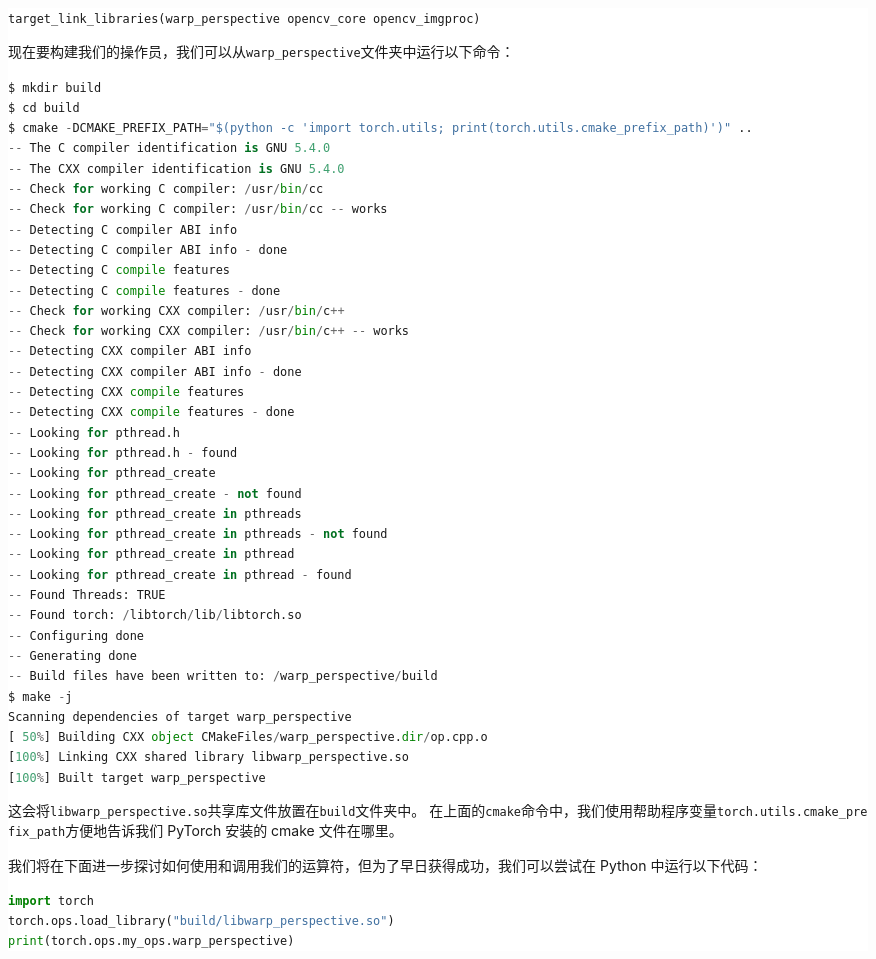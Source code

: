 ```py
target_link_libraries(warp_perspective opencv_core opencv_imgproc)

```

现在要构建我们的操作员，我们可以从`warp_perspective`文件夹中运行以下命令：

```py
$ mkdir build
$ cd build
$ cmake -DCMAKE_PREFIX_PATH="$(python -c 'import torch.utils; print(torch.utils.cmake_prefix_path)')" ..
-- The C compiler identification is GNU 5.4.0
-- The CXX compiler identification is GNU 5.4.0
-- Check for working C compiler: /usr/bin/cc
-- Check for working C compiler: /usr/bin/cc -- works
-- Detecting C compiler ABI info
-- Detecting C compiler ABI info - done
-- Detecting C compile features
-- Detecting C compile features - done
-- Check for working CXX compiler: /usr/bin/c++
-- Check for working CXX compiler: /usr/bin/c++ -- works
-- Detecting CXX compiler ABI info
-- Detecting CXX compiler ABI info - done
-- Detecting CXX compile features
-- Detecting CXX compile features - done
-- Looking for pthread.h
-- Looking for pthread.h - found
-- Looking for pthread_create
-- Looking for pthread_create - not found
-- Looking for pthread_create in pthreads
-- Looking for pthread_create in pthreads - not found
-- Looking for pthread_create in pthread
-- Looking for pthread_create in pthread - found
-- Found Threads: TRUE
-- Found torch: /libtorch/lib/libtorch.so
-- Configuring done
-- Generating done
-- Build files have been written to: /warp_perspective/build
$ make -j
Scanning dependencies of target warp_perspective
[ 50%] Building CXX object CMakeFiles/warp_perspective.dir/op.cpp.o
[100%] Linking CXX shared library libwarp_perspective.so
[100%] Built target warp_perspective

```

这会将`libwarp_perspective.so`共享库文件放置在`build`文件夹中。 在上面的`cmake`命令中，我们使用帮助程序变量`torch.utils.cmake_prefix_path`方便地告诉我们 PyTorch 安装的 cmake 文件在哪里。

我们将在下面进一步探讨如何使用和调用我们的运算符，但为了早日获得成功，我们可以尝试在 Python 中运行以下代码：

```py
import torch
torch.ops.load_library("build/libwarp_perspective.so")
print(torch.ops.my_ops.warp_perspective)

```

